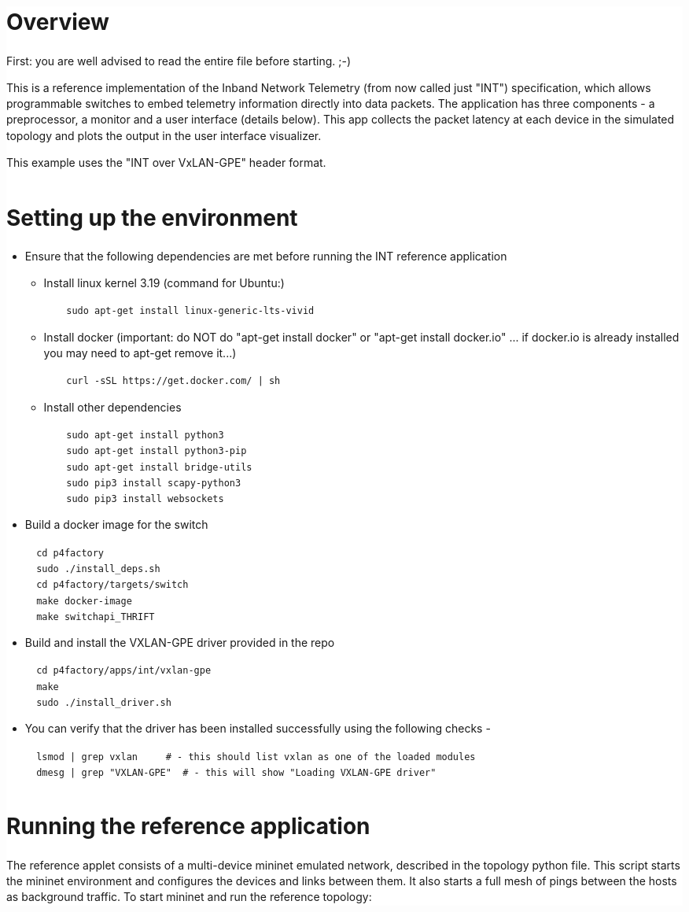 Overview
========
First:  you are well advised to read the entire file before starting.  ;-)

This is a reference implementation of the Inband Network Telemetry (from now called just "INT") specification, which allows programmable switches to embed telemetry information directly into data packets.  The application has three components - a preprocessor, a monitor and a user interface (details below).  This app collects the packet latency at each device in the simulated topology and plots the output in the user interface visualizer. 

This example uses the "INT over VxLAN-GPE" header format.

Setting up the environment
===========================

* Ensure that the following dependencies are met before running the INT reference application
  * Install linux kernel 3.19 (command for Ubuntu:)

            sudo apt-get install linux-generic-lts-vivid

  * Install docker (important: do NOT do "apt-get install docker" or "apt-get install docker.io" ... if docker.io is already installed you may need to apt-get remove it...)

            curl -sSL https://get.docker.com/ | sh

  * Install other dependencies

            sudo apt-get install python3 
            sudo apt-get install python3-pip 
            sudo apt-get install bridge-utils
            sudo pip3 install scapy-python3
            sudo pip3 install websockets 

* Build a docker image for the switch

        cd p4factory
        sudo ./install_deps.sh
        cd p4factory/targets/switch
        make docker-image
        make switchapi_THRIFT

* Build and install the VXLAN-GPE driver provided in the repo

        cd p4factory/apps/int/vxlan-gpe
        make
        sudo ./install_driver.sh
        
* You can verify that the driver has been installed successfully using the following checks -

        lsmod | grep vxlan     # - this should list vxlan as one of the loaded modules
        dmesg | grep "VXLAN-GPE"  # - this will show "Loading VXLAN-GPE driver"


Running the reference application
=================================
The reference applet consists of a multi-device mininet emulated network, described in the topology python file.  This script starts the mininet environment and configures the devices and links between them. It also starts a full mesh of pings between the hosts as background traffic.  To start mininet and run the reference topology:
